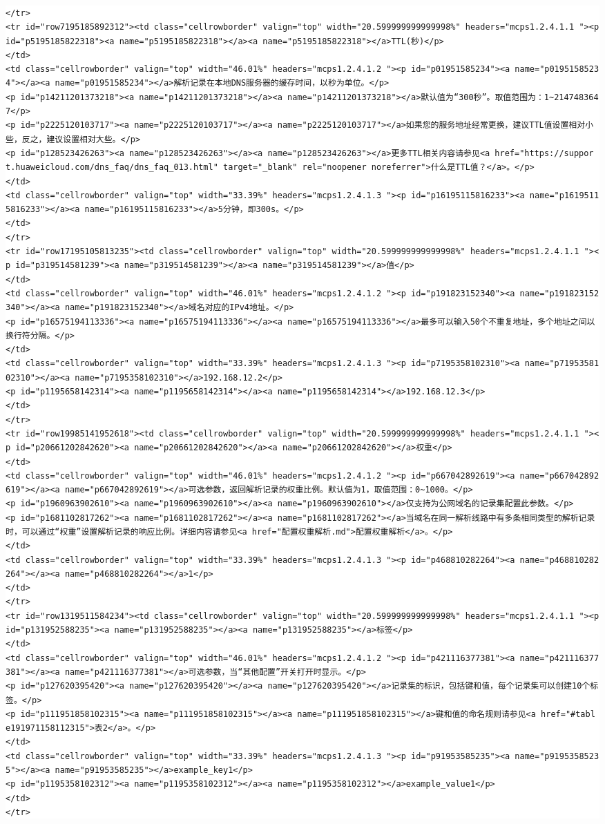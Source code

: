     </tr>
    <tr id="row7195185892312"><td class="cellrowborder" valign="top" width="20.599999999999998%" headers="mcps1.2.4.1.1 "><p id="p5195185822318"><a name="p5195185822318"></a><a name="p5195185822318"></a>TTL(秒)</p>
    </td>
    <td class="cellrowborder" valign="top" width="46.01%" headers="mcps1.2.4.1.2 "><p id="p01951585234"><a name="p01951585234"></a><a name="p01951585234"></a>解析记录在本地DNS服务器的缓存时间，以秒为单位。</p>
    <p id="p14211201373218"><a name="p14211201373218"></a><a name="p14211201373218"></a>默认值为“300秒”。取值范围为：1~2147483647</p>
    <p id="p2225120103717"><a name="p2225120103717"></a><a name="p2225120103717"></a>如果您的服务地址经常更换，建议TTL值设置相对小些，反之，建议设置相对大些。</p>
    <p id="p128523426263"><a name="p128523426263"></a><a name="p128523426263"></a>更多TTL相关内容请参见<a href="https://support.huaweicloud.com/dns_faq/dns_faq_013.html" target="_blank" rel="noopener noreferrer">什么是TTL值？</a>。</p>
    </td>
    <td class="cellrowborder" valign="top" width="33.39%" headers="mcps1.2.4.1.3 "><p id="p16195115816233"><a name="p16195115816233"></a><a name="p16195115816233"></a>5分钟，即300s。</p>
    </td>
    </tr>
    <tr id="row17195105813235"><td class="cellrowborder" valign="top" width="20.599999999999998%" headers="mcps1.2.4.1.1 "><p id="p319514581239"><a name="p319514581239"></a><a name="p319514581239"></a>值</p>
    </td>
    <td class="cellrowborder" valign="top" width="46.01%" headers="mcps1.2.4.1.2 "><p id="p191823152340"><a name="p191823152340"></a><a name="p191823152340"></a>域名对应的IPv4地址。</p>
    <p id="p16575194113336"><a name="p16575194113336"></a><a name="p16575194113336"></a>最多可以输入50个不重复地址，多个地址之间以换行符分隔。</p>
    </td>
    <td class="cellrowborder" valign="top" width="33.39%" headers="mcps1.2.4.1.3 "><p id="p7195358102310"><a name="p7195358102310"></a><a name="p7195358102310"></a>192.168.12.2</p>
    <p id="p1195658142314"><a name="p1195658142314"></a><a name="p1195658142314"></a>192.168.12.3</p>
    </td>
    </tr>
    <tr id="row19985141952618"><td class="cellrowborder" valign="top" width="20.599999999999998%" headers="mcps1.2.4.1.1 "><p id="p20661202842620"><a name="p20661202842620"></a><a name="p20661202842620"></a>权重</p>
    </td>
    <td class="cellrowborder" valign="top" width="46.01%" headers="mcps1.2.4.1.2 "><p id="p667042892619"><a name="p667042892619"></a><a name="p667042892619"></a>可选参数，返回解析记录的权重比例。默认值为1，取值范围：0~1000。</p>
    <p id="p1960963902610"><a name="p1960963902610"></a><a name="p1960963902610"></a>仅支持为公网域名的记录集配置此参数。</p>
    <p id="p1681102817262"><a name="p1681102817262"></a><a name="p1681102817262"></a>当域名在同一解析线路中有多条相同类型的解析记录时，可以通过“权重”设置解析记录的响应比例。详细内容请参见<a href="配置权重解析.md">配置权重解析</a>。</p>
    </td>
    <td class="cellrowborder" valign="top" width="33.39%" headers="mcps1.2.4.1.3 "><p id="p468810282264"><a name="p468810282264"></a><a name="p468810282264"></a>1</p>
    </td>
    </tr>
    <tr id="row1319511584234"><td class="cellrowborder" valign="top" width="20.599999999999998%" headers="mcps1.2.4.1.1 "><p id="p131952588235"><a name="p131952588235"></a><a name="p131952588235"></a>标签</p>
    </td>
    <td class="cellrowborder" valign="top" width="46.01%" headers="mcps1.2.4.1.2 "><p id="p421116377381"><a name="p421116377381"></a><a name="p421116377381"></a>可选参数，当“其他配置”开关打开时显示。</p>
    <p id="p127620395420"><a name="p127620395420"></a><a name="p127620395420"></a>记录集的标识，包括键和值，每个记录集可以创建10个标签。</p>
    <p id="p111951858102315"><a name="p111951858102315"></a><a name="p111951858102315"></a>键和值的命名规则请参见<a href="#table191971158112315">表2</a>。</p>
    </td>
    <td class="cellrowborder" valign="top" width="33.39%" headers="mcps1.2.4.1.3 "><p id="p91953585235"><a name="p91953585235"></a><a name="p91953585235"></a>example_key1</p>
    <p id="p1195358102312"><a name="p1195358102312"></a><a name="p1195358102312"></a>example_value1</p>
    </td>
    </tr>